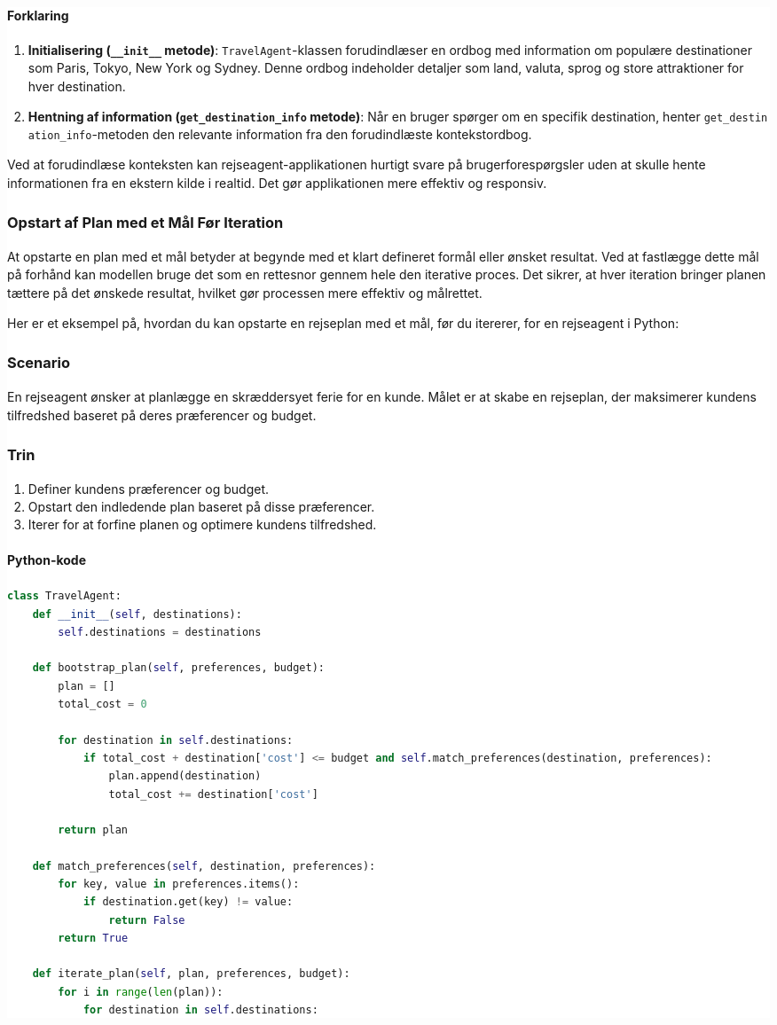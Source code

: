 ```python
```

#### Forklaring

1. **Initialisering (`__init__` metode)**: `TravelAgent`-klassen forudindlæser en ordbog med information om populære destinationer som Paris, Tokyo, New York og Sydney. Denne ordbog indeholder detaljer som land, valuta, sprog og store attraktioner for hver destination.

2. **Hentning af information (`get_destination_info` metode)**: Når en bruger spørger om en specifik destination, henter `get_destination_info`-metoden den relevante information fra den forudindlæste kontekstordbog.

Ved at forudindlæse konteksten kan rejseagent-applikationen hurtigt svare på brugerforespørgsler uden at skulle hente informationen fra en ekstern kilde i realtid. Det gør applikationen mere effektiv og responsiv.

### Opstart af Plan med et Mål Før Iteration

At opstarte en plan med et mål betyder at begynde med et klart defineret formål eller ønsket resultat. Ved at fastlægge dette mål på forhånd kan modellen bruge det som en rettesnor gennem hele den iterative proces. Det sikrer, at hver iteration bringer planen tættere på det ønskede resultat, hvilket gør processen mere effektiv og målrettet.

Her er et eksempel på, hvordan du kan opstarte en rejseplan med et mål, før du itererer, for en rejseagent i Python:

### Scenario

En rejseagent ønsker at planlægge en skræddersyet ferie for en kunde. Målet er at skabe en rejseplan, der maksimerer kundens tilfredshed baseret på deres præferencer og budget.

### Trin

1. Definer kundens præferencer og budget.
2. Opstart den indledende plan baseret på disse præferencer.
3. Iterer for at forfine planen og optimere kundens tilfredshed.

#### Python-kode

```python
class TravelAgent:
    def __init__(self, destinations):
        self.destinations = destinations

    def bootstrap_plan(self, preferences, budget):
        plan = []
        total_cost = 0

        for destination in self.destinations:
            if total_cost + destination['cost'] <= budget and self.match_preferences(destination, preferences):
                plan.append(destination)
                total_cost += destination['cost']

        return plan

    def match_preferences(self, destination, preferences):
        for key, value in preferences.items():
            if destination.get(key) != value:
                return False
        return True

    def iterate_plan(self, plan, preferences, budget):
        for i in range(len(plan)):
            for destination in self.destinations:
```